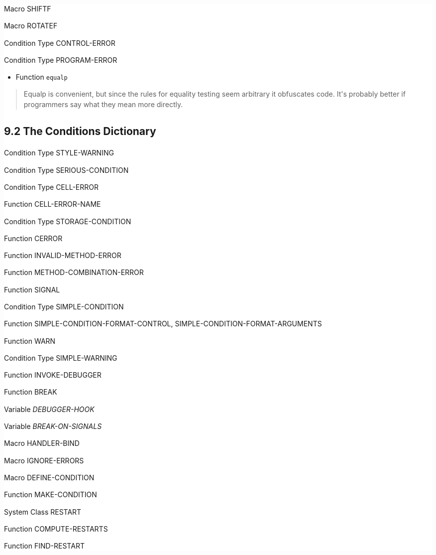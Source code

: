 Macro SHIFTF

Macro ROTATEF

Condition Type CONTROL-ERROR

Condition Type PROGRAM-ERROR

* Function `equalp`

> Equalp is convenient, but since the rules for equality testing seem
> arbitrary it obfuscates code. It's probably better if programmers
> say what they mean more directly.

## 9.2 The Conditions Dictionary

Condition Type STYLE-WARNING

Condition Type SERIOUS-CONDITION

Condition Type CELL-ERROR

Function CELL-ERROR-NAME

Condition Type STORAGE-CONDITION

Function CERROR

Function INVALID-METHOD-ERROR

Function METHOD-COMBINATION-ERROR

Function SIGNAL

Condition Type SIMPLE-CONDITION

Function SIMPLE-CONDITION-FORMAT-CONTROL, SIMPLE-CONDITION-FORMAT-ARGUMENTS

Function WARN

Condition Type SIMPLE-WARNING

Function INVOKE-DEBUGGER

Function BREAK

Variable *DEBUGGER-HOOK*

Variable *BREAK-ON-SIGNALS*

Macro HANDLER-BIND

Macro IGNORE-ERRORS

Macro DEFINE-CONDITION

Function MAKE-CONDITION

System Class RESTART

Function COMPUTE-RESTARTS

Function FIND-RESTART
